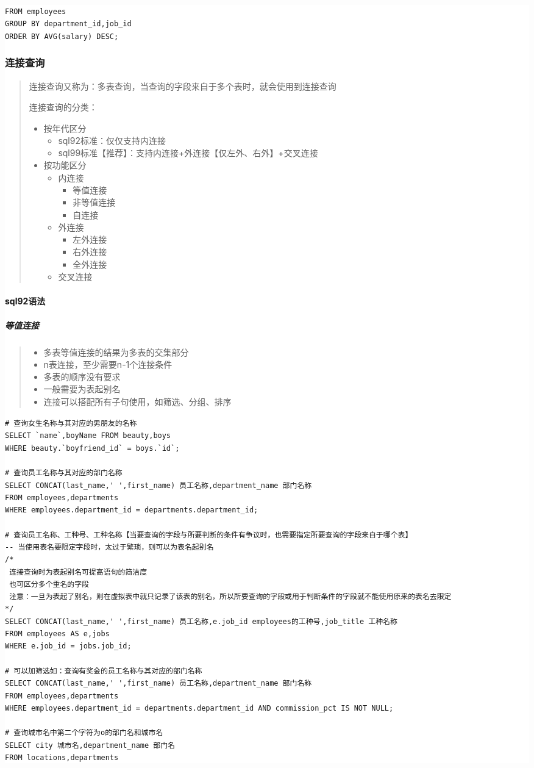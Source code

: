 ```mysql
FROM employees
GROUP BY department_id,job_id
ORDER BY AVG(salary) DESC;
```

### 连接查询

> 连接查询又称为：多表查询，当查询的字段来自于多个表时，就会使用到连接查询
>
> 连接查询的分类：
>
> + 按年代区分
>   + sql92标准：仅仅支持内连接
>   + sql99标准【推荐】：支持内连接+外连接【仅左外、右外】+交叉连接
> + 按功能区分
>   + 内连接
>     + 等值连接
>     + 非等值连接
>     + 自连接
>   + 外连接
>     + 左外连接
>     + 右外连接
>     + 全外连接
>   + 交叉连接

#### sql92语法

##### 等值连接

> + 多表等值连接的结果为多表的交集部分
> + n表连接，至少需要n-1个连接条件
> + 多表的顺序没有要求
> + 一般需要为表起别名
> + 连接可以搭配所有子句使用，如筛选、分组、排序

```mysql
# 查询女生名称与其对应的男朋友的名称
SELECT `name`,boyName FROM beauty,boys
WHERE beauty.`boyfriend_id` = boys.`id`;

# 查询员工名称与其对应的部门名称
SELECT CONCAT(last_name,' ',first_name) 员工名称,department_name 部门名称
FROM employees,departments
WHERE employees.department_id = departments.department_id;

# 查询员工名称、工种号、工种名称【当要查询的字段与所要判断的条件有争议时，也需要指定所要查询的字段来自于哪个表】
-- 当使用表名要限定字段时，太过于繁琐，则可以为表名起别名
/*
 连接查询时为表起别名可提高语句的简洁度
 也可区分多个重名的字段
 注意：一旦为表起了别名，则在虚拟表中就只记录了该表的别名，所以所要查询的字段或用于判断条件的字段就不能使用原来的表名去限定
*/
SELECT CONCAT(last_name,' ',first_name) 员工名称,e.job_id employees的工种号,job_title 工种名称
FROM employees AS e,jobs
WHERE e.job_id = jobs.job_id;

# 可以加筛选如：查询有奖金的员工名称与其对应的部门名称
SELECT CONCAT(last_name,' ',first_name) 员工名称,department_name 部门名称
FROM employees,departments
WHERE employees.department_id = departments.department_id AND commission_pct IS NOT NULL;

# 查询城市名中第二个字符为o的部门名和城市名
SELECT city 城市名,department_name 部门名
FROM locations,departments
```